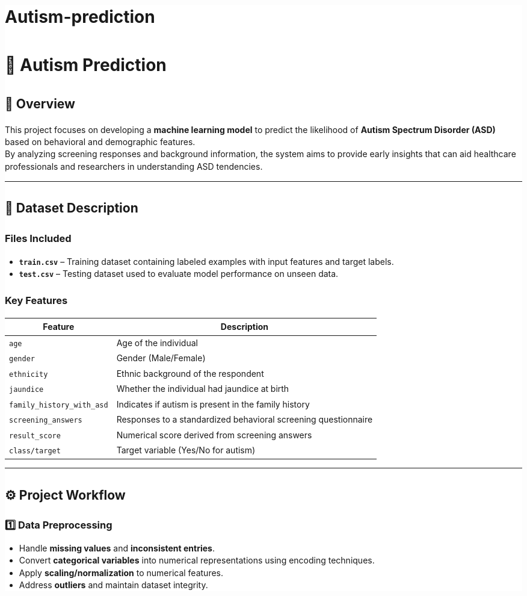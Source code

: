 # Autism-prediction

# 🧠 Autism Prediction

## 📖 Overview
This project focuses on developing a **machine learning model** to predict the likelihood of **Autism Spectrum Disorder (ASD)** based on behavioral and demographic features.  
By analyzing screening responses and background information, the system aims to provide early insights that can aid healthcare professionals and researchers in understanding ASD tendencies.

---

## 📂 Dataset Description

### Files Included
- **`train.csv`** – Training dataset containing labeled examples with input features and target labels.  
- **`test.csv`** – Testing dataset used to evaluate model performance on unseen data.

### Key Features
| Feature | Description |
|----------|-------------|
| `age` | Age of the individual |
| `gender` | Gender (Male/Female) |
| `ethnicity` | Ethnic background of the respondent |
| `jaundice` | Whether the individual had jaundice at birth |
| `family_history_with_asd` | Indicates if autism is present in the family history |
| `screening_answers` | Responses to a standardized behavioral screening questionnaire |
| `result_score` | Numerical score derived from screening answers |
| `class/target` | Target variable (Yes/No for autism) |

---

## ⚙️ Project Workflow

### 1️⃣ Data Preprocessing
- Handle **missing values** and **inconsistent entries**.  
- Convert **categorical variables** into numerical representations using encoding techniques.  
- Apply **scaling/normalization** to numerical features.  
- Address **outliers** and maintain dataset integrity.
